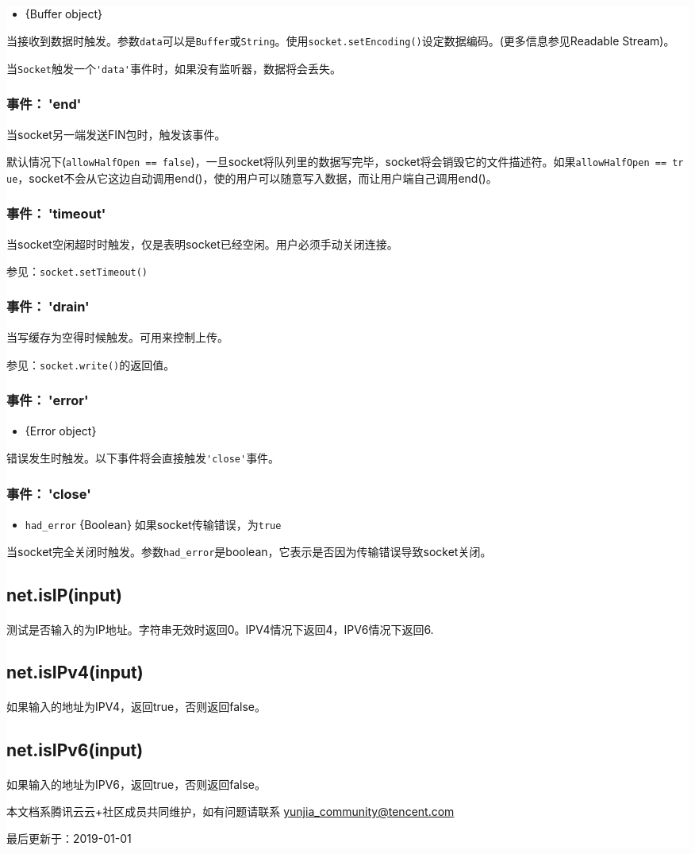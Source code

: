 - {Buffer object}

当接收到数据时触发。参数`data`可以是`Buffer`或`String`。使用`socket.setEncoding()`设定数据编码。(更多信息参见Readable Stream)。

当`Socket`触发一个`'data'`事件时，如果没有监听器，数据将会丢失。

### 事件： 'end'

当socket另一端发送FIN包时，触发该事件。

默认情况下(`allowHalfOpen == false`)，一旦socket将队列里的数据写完毕，socket将会销毁它的文件描述符。如果`allowHalfOpen == true`，socket不会从它这边自动调用end()，使的用户可以随意写入数据，而让用户端自己调用end()。

### 事件： 'timeout'

当socket空闲超时时触发，仅是表明socket已经空闲。用户必须手动关闭连接。

参见：`socket.setTimeout()`

### 事件： 'drain'

当写缓存为空得时候触发。可用来控制上传。

参见：`socket.write()`的返回值。

### 事件： 'error'

- {Error object}

错误发生时触发。以下事件将会直接触发`'close'`事件。

### 事件： 'close'

- `had_error` {Boolean} 如果socket传输错误，为`true`

当socket完全关闭时触发。参数`had_error`是boolean，它表示是否因为传输错误导致socket关闭。

## net.isIP(input)

测试是否输入的为IP地址。字符串无效时返回0。IPV4情况下返回4，IPV6情况下返回6.

## net.isIPv4(input)

如果输入的地址为IPV4，返回true，否则返回false。

## net.isIPv6(input)

如果输入的地址为IPV6，返回true，否则返回false。

本文档系腾讯云云+社区成员共同维护，如有问题请联系 yunjia_community@tencent.com

最后更新于：2019-01-01